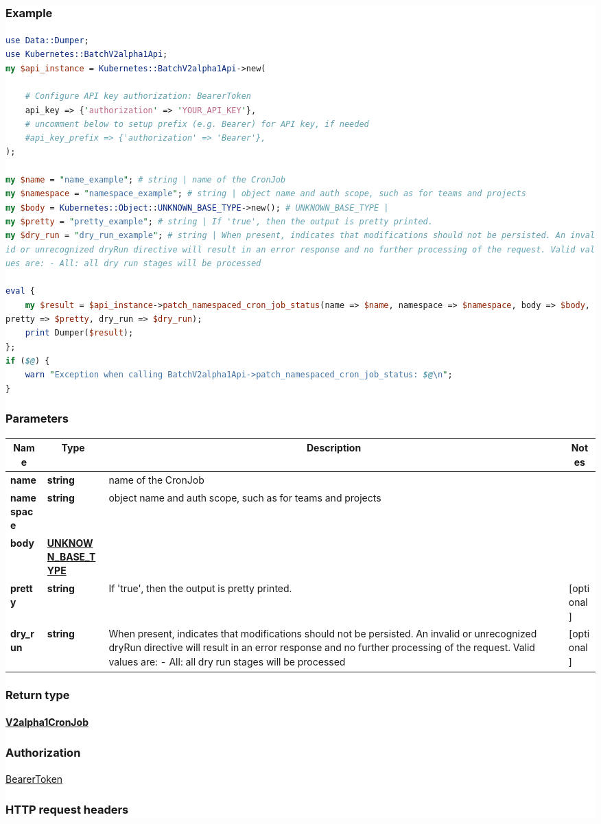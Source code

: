 ### Example 
```perl
use Data::Dumper;
use Kubernetes::BatchV2alpha1Api;
my $api_instance = Kubernetes::BatchV2alpha1Api->new(

    # Configure API key authorization: BearerToken
    api_key => {'authorization' => 'YOUR_API_KEY'},
    # uncomment below to setup prefix (e.g. Bearer) for API key, if needed
    #api_key_prefix => {'authorization' => 'Bearer'},
);

my $name = "name_example"; # string | name of the CronJob
my $namespace = "namespace_example"; # string | object name and auth scope, such as for teams and projects
my $body = Kubernetes::Object::UNKNOWN_BASE_TYPE->new(); # UNKNOWN_BASE_TYPE | 
my $pretty = "pretty_example"; # string | If 'true', then the output is pretty printed.
my $dry_run = "dry_run_example"; # string | When present, indicates that modifications should not be persisted. An invalid or unrecognized dryRun directive will result in an error response and no further processing of the request. Valid values are: - All: all dry run stages will be processed

eval { 
    my $result = $api_instance->patch_namespaced_cron_job_status(name => $name, namespace => $namespace, body => $body, pretty => $pretty, dry_run => $dry_run);
    print Dumper($result);
};
if ($@) {
    warn "Exception when calling BatchV2alpha1Api->patch_namespaced_cron_job_status: $@\n";
}
```

### Parameters

Name | Type | Description  | Notes
------------- | ------------- | ------------- | -------------
 **name** | **string**| name of the CronJob | 
 **namespace** | **string**| object name and auth scope, such as for teams and projects | 
 **body** | [**UNKNOWN_BASE_TYPE**](UNKNOWN_BASE_TYPE.md)|  | 
 **pretty** | **string**| If &#39;true&#39;, then the output is pretty printed. | [optional] 
 **dry_run** | **string**| When present, indicates that modifications should not be persisted. An invalid or unrecognized dryRun directive will result in an error response and no further processing of the request. Valid values are: - All: all dry run stages will be processed | [optional] 

### Return type

[**V2alpha1CronJob**](V2alpha1CronJob.md)

### Authorization

[BearerToken](../README.md#BearerToken)

### HTTP request headers
